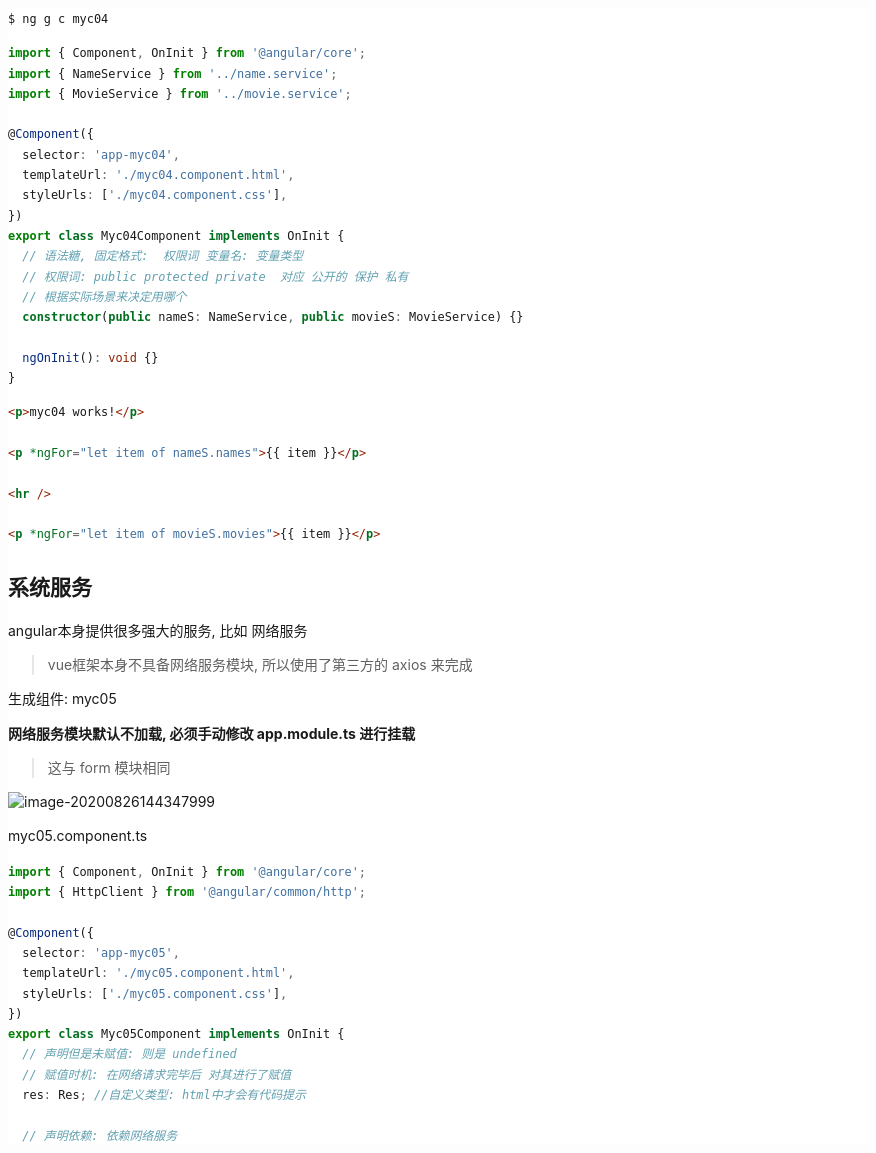 ```
$ ng g c myc04
```

```typescript
import { Component, OnInit } from '@angular/core';
import { NameService } from '../name.service';
import { MovieService } from '../movie.service';

@Component({
  selector: 'app-myc04',
  templateUrl: './myc04.component.html',
  styleUrls: ['./myc04.component.css'],
})
export class Myc04Component implements OnInit {
  // 语法糖, 固定格式:  权限词 变量名: 变量类型
  // 权限词: public protected private  对应 公开的 保护 私有
  // 根据实际场景来决定用哪个
  constructor(public nameS: NameService, public movieS: MovieService) {}

  ngOnInit(): void {}
}

```

```html
<p>myc04 works!</p>

<p *ngFor="let item of nameS.names">{{ item }}</p>

<hr />

<p *ngFor="let item of movieS.movies">{{ item }}</p>
```



## 系统服务

angular本身提供很多强大的服务,  比如 网络服务

> vue框架本身不具备网络服务模块, 所以使用了第三方的 axios 来完成

生成组件: myc05

**网络服务模块默认不加载, 必须手动修改 app.module.ts 进行挂载**

> 这与 form 模块相同

![image-20200826144347999](https://web1910-1301510526.cos.ap-beijing.myqcloud.com/image-20200826144347999.png)



myc05.component.ts

```typescript
import { Component, OnInit } from '@angular/core';
import { HttpClient } from '@angular/common/http';

@Component({
  selector: 'app-myc05',
  templateUrl: './myc05.component.html',
  styleUrls: ['./myc05.component.css'],
})
export class Myc05Component implements OnInit {
  // 声明但是未赋值: 则是 undefined
  // 赋值时机: 在网络请求完毕后 对其进行了赋值
  res: Res; //自定义类型: html中才会有代码提示

  // 声明依赖: 依赖网络服务
```